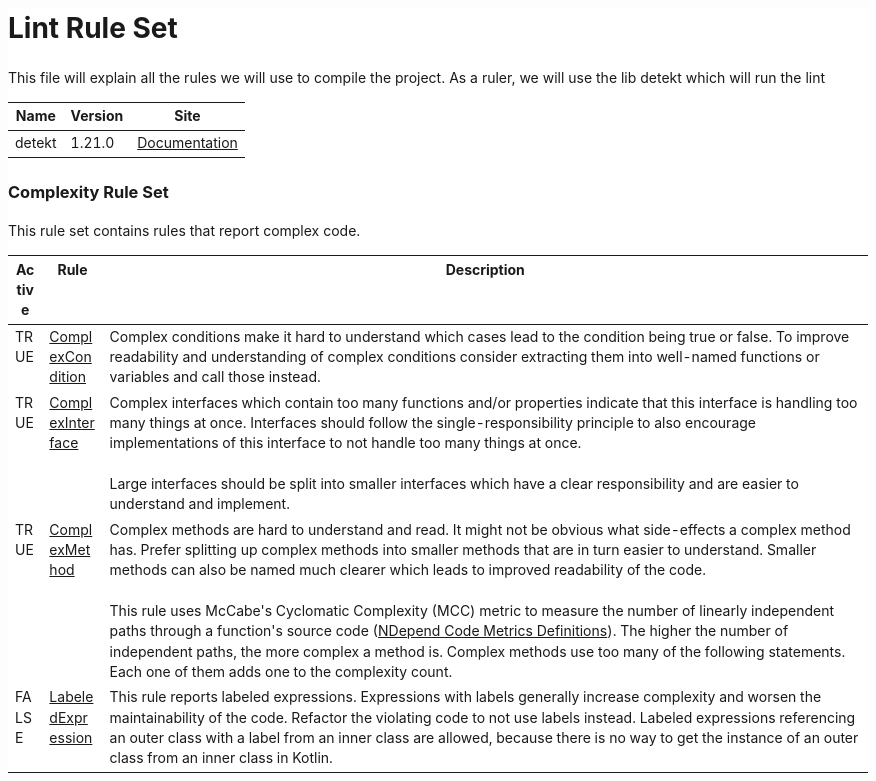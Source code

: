 # Lint Rule Set

This file will explain all the rules we will use to compile the project. As a ruler, we will use the lib detekt which will run the lint

| Name   | Version | Site                                           |
|--------|---------|------------------------------------------------|
| detekt | 1.21.0  | [Documentation](https://detekt.dev/docs/intro) |

### Complexity Rule Set
This rule set contains rules that report complex code.

| Active | Rule                                                                                                | Description                                                                                                                                                                                                                                                                                                                                                                                                                                                                                                                                                                                                                                                                                                                                          |
|--------|-----------------------------------------------------------------------------------------------------|------------------------------------------------------------------------------------------------------------------------------------------------------------------------------------------------------------------------------------------------------------------------------------------------------------------------------------------------------------------------------------------------------------------------------------------------------------------------------------------------------------------------------------------------------------------------------------------------------------------------------------------------------------------------------------------------------------------------------------------------------|
| TRUE   | [ComplexCondition](https://detekt.dev/docs/rules/complexity#complexcondition)                       | Complex conditions make it hard to understand which cases lead to the condition being true or false. To improve readability and understanding of complex conditions consider extracting them into well-named functions or variables and call those instead.                                                                                                                                                                                                                                                                                                                                                                                                                                                                                          |
| TRUE   | [ComplexInterface](https://detekt.dev/docs/rules/complexity#complexinterface)                       | Complex interfaces which contain too many functions and/or properties indicate that this interface is handling too many things at once. Interfaces should follow the single-responsibility principle to also encourage implementations of this interface to not handle too many things at once. <br><br> Large interfaces should be split into smaller interfaces which have a clear responsibility and are easier to understand and implement.                                                                                                                                                                                                                                                                                                      |
| TRUE   | [ComplexMethod](https://detekt.dev/docs/rules/complexity#complexmethod)                             | Complex methods are hard to understand and read. It might not be obvious what side-effects a complex method has. Prefer splitting up complex methods into smaller methods that are in turn easier to understand. Smaller methods can also be named much clearer which leads to improved readability of the code. <br><br> This rule uses McCabe's Cyclomatic Complexity (MCC) metric to measure the number of linearly independent paths through a function's source code ([NDepend Code Metrics Definitions](https://www.ndepend.com/docs/code-metrics#CC)). The higher the number of independent paths, the more complex a method is. Complex methods use too many of the following statements. Each one of them adds one to the complexity count. |
| FALSE  | [LabeledExpression](https://detekt.dev/docs/rules/complexity#labeledexpression)                     | This rule reports labeled expressions. Expressions with labels generally increase complexity and worsen the maintainability of the code. Refactor the violating code to not use labels instead. Labeled expressions referencing an outer class with a label from an inner class are allowed, because there is no way to get the instance of an outer class from an inner class in Kotlin.                                                                                                                                                                                                                                                                                                                                                            |